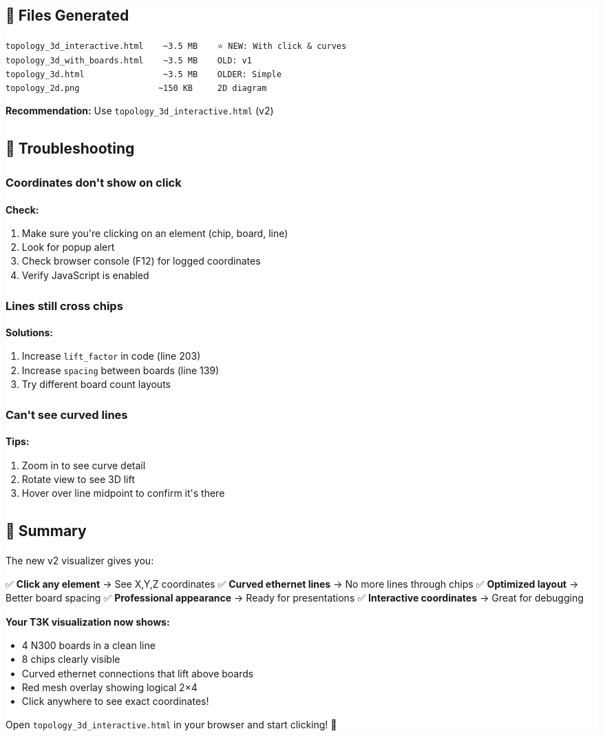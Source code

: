 ## 📁 Files Generated

```
topology_3d_interactive.html    ~3.5 MB    ⭐ NEW: With click & curves
topology_3d_with_boards.html    ~3.5 MB    OLD: v1
topology_3d.html                ~3.5 MB    OLDER: Simple
topology_2d.png                ~150 KB     2D diagram
```

**Recommendation:** Use `topology_3d_interactive.html` (v2)

## 🐛 Troubleshooting

### Coordinates don't show on click

**Check:**
1. Make sure you're clicking on an element (chip, board, line)
2. Look for popup alert
3. Check browser console (F12) for logged coordinates
4. Verify JavaScript is enabled

### Lines still cross chips

**Solutions:**
1. Increase `lift_factor` in code (line 203)
2. Increase `spacing` between boards (line 139)
3. Try different board count layouts

### Can't see curved lines

**Tips:**
1. Zoom in to see curve detail
2. Rotate view to see 3D lift
3. Hover over line midpoint to confirm it's there

## 🎉 Summary

The new v2 visualizer gives you:

✅ **Click any element** → See X,Y,Z coordinates
✅ **Curved ethernet lines** → No more lines through chips
✅ **Optimized layout** → Better board spacing
✅ **Professional appearance** → Ready for presentations
✅ **Interactive coordinates** → Great for debugging

**Your T3K visualization now shows:**
- 4 N300 boards in a clean line
- 8 chips clearly visible
- Curved ethernet connections that lift above boards
- Red mesh overlay showing logical 2×4
- Click anywhere to see exact coordinates!

Open `topology_3d_interactive.html` in your browser and start clicking! 🚀
